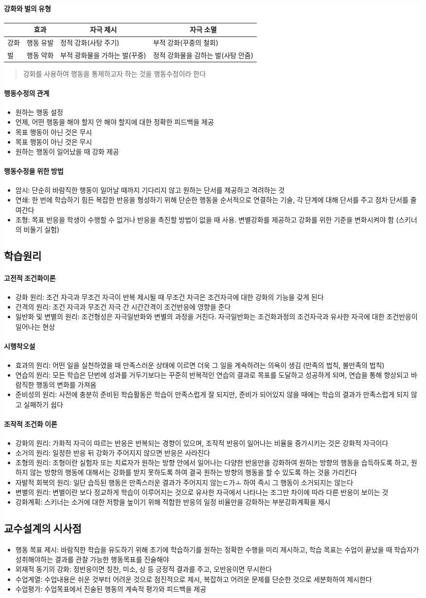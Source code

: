 #### 강화와 벌의 유형

|      | 효과      | 자극 제시                     | 자극 소멸                          |
| ---- | --------- | ----------------------------- | ---------------------------------- |
| 강화 | 행동 유발 | 정적 강화(사탕 주기)          | 부적 강화(꾸중의 철회)             |
| 벌   | 행동 약화 | 부적 광화물을 가하는 벌(꾸중) | 정적 강화물을 감하는 벌(사탕 안줌) |

> 강화를 사용하여 행동을 통제하고자 하는 것을 행동수정이라 한다

#### 행동수정의 관계

- 원하는 행동 설정
- 언제, 어떤 행동을 해야 할지 안 해야 할지에 대한 정확한 피드백을 제공
- 목표 행동이 아닌 것은 무시
- 목표 행동이 아닌 것은 무시
- 원하는 행동이 일어났을 때 강화 제공

#### 행동수정을 위한 방법

- 암시: 단순히 바람직한 행동이 일어날 때까지 기다리지 않고 원하는 단서를 제공하고 격려하는 것
- 연쇄: 한 번에 학습하기 힘든 복잡한 반응을 형성하기 위해 단순한 행동을 순서적으로 연결하는 기술, 각 단계에 대해 단서를 주고 점차 단서를 줄여간다
- 조형: 목표 반응을 학생이 수행할 수 없거나 반응을 촉진할 방법이 없을 때 사용. 변별강화를 제공하고 강화를 위한 기준을 변화시켜야 함 (스키너의 비둘기 실험)

## 학습원리

#### 고전적 조건화이론

- 강화 원리: 조건 자극과 무조건 자극이 반복 제시될 때 무조건 자극은 조건자극에 대한 강화의 기능을 갖게 된다
- 간격의 원리: 조건 자극과 무조건 자극 간 시간간격이 조건반응에 영향을 준다
- 일반화 및 변별의 원리: 조건형성은 자극일반화와 변별의 과정을 거친다. 자극일반화는 조건화과정의 조건자극과 유사한 자극에 대한 조건반응이 일어나는 현상

#### 시행착오설

- 효과의 원리: 어떤 일을 실천하였을 때 만족스러운 상태에 이르면 더욱 그 일을 계속하려는 의욕이 생김 (만족의 법칙, 불만족의 법칙)
- 연습의 원리: 모든 학습은 단번에 성과를 거두기보다는 꾸준히 반복적인 연습의 결과로 목표를 도달하고 성공하게 되며, 연습을 통해 향상되고 바람직한 행동의 변화를 가져옴
- 준비성의 원리: 사전에 충분히 준비된 학습활동은 학습이 만족스럽게 잘 되지만, 준비가 되어있지 않을 때에는 학습의 결과가 만족스럽게 되지 않고 실패하기 쉽다

#### 조작적 조건화 이론

- 강화의 원리: 가화적 자극이 따르는 반응은 반복되는 경향이 있으며, 조작적 반응이 일어나는 비율을 증가시키는 것은 강화적 자극이다
- 소거의 원리: 일정한 반응 뒤 강화가 주어지지 않으면 반응은 사라진다
- 조형의 원리: 조형이란 실험자 또는 치료자가 원하는 방향 안에서 일어나는 다양한 반응만을 강화하여 원하는 방향의 행동을 습득하도록 하고, 원하지 않는 방향의 행동에 대해서는 강화를 받지 못하도록 하여 결국 원하는 방향의 행동을 할 수 있도록 하는 것을 가리킨다
- 자발적 회복의 원리: 일단 습득된 행동은 만족스러운 결과가 주어지지 않는ㄷ가ㅗ 하여 즉시 그 행동이 소거되지는 않는다
- 변별의 원리: 변별이란 보다 정교하게 학습이 이루어지는 것으로 유사한 자극에서 나타나는 조그만 차이에 따라 다른 반응이 보이는 것
- 강화계획: 스키너는 소거에 대한 저항을 높이기 위해 적합한 반응의 일정 비율만을 강화하는 부분강화계획을 제시

## 교수설계의 시사점

- 행동 목표 제시: 바람직한 학습을 유도하기 위해 초기에 학습하기를 원하는 정확한 수행을 미리 제시하고, 학습 목표는 수업이 끝났을 때 학습자가 성취해야하는 결과를 관찰 가능한 행동목표를 진술해야
- 외재적 동기의 강화: 정반응이면 칭찬, 미소, 상 등 긍정적 결과를 주고, 오반응이면 무시한다
- 수업계열: 수업내용은 쉬운 것부터 어려운 것으로 점진적으로 제시, 복잡하고 어려운 문제를 단순한 것으로 세분화하여 제시한다
- 수업평가: 수업목표에서 진술된 행동의 계속적 평가와 피드백을 제공
